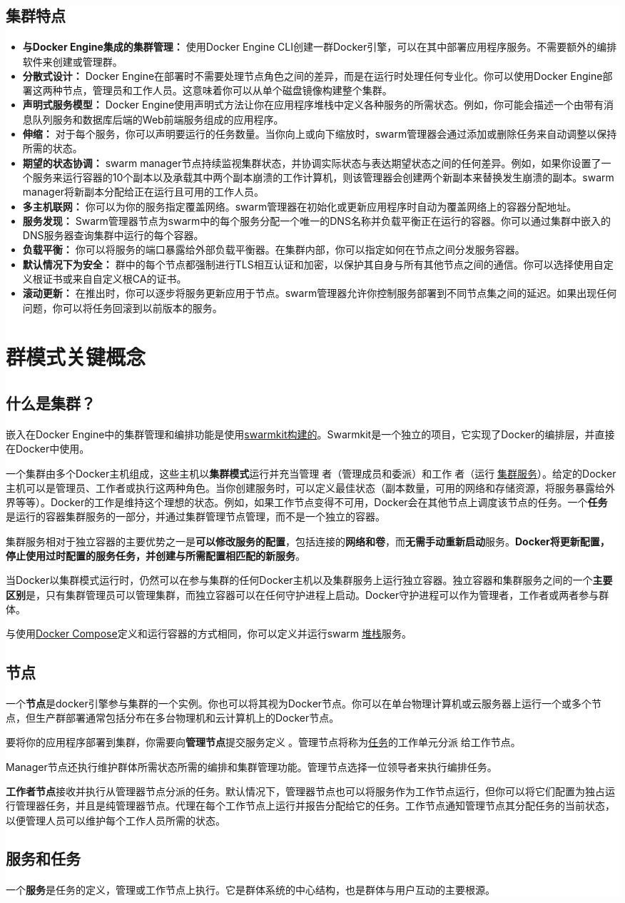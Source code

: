 ## 集群特点

- **与Docker Engine集成的集群管理：** 使用Docker Engine CLI创建一群Docker引擎，可以在其中部署应用程序服务。不需要额外的编排软件来创建或管理群。
- **分散式设计：** Docker Engine在部署时不需要处理节点角色之间的差异，而是在运行时处理任何专业化。你可以使用Docker Engine部署这两种节点，管理员和工作人员。这意味着你可以从单个磁盘镜像构建整个集群。
- **声明式服务模型：** Docker Engine使用声明式方法让你在应用程序堆栈中定义各种服务的所需状态。例如，你可能会描述一个由带有消息队列服务和数据库后端的Web前端服务组成的应用程序。
- **伸缩：** 对于每个服务，你可以声明要运行的任务数量。当你向上或向下缩放时，swarm管理器会通过添加或删除任务来自动调整以保持所需的状态。
- **期望的状态协调：** swarm manager节点持续监视集群状态，并协调实际状态与表达期望状态之间的任何差异。例如，如果你设置了一个服务来运行容器的10个副本以及承载其中两个副本崩溃的工作计算机，则该管理器会创建两个新副本来替换发生崩溃的副本。swarm manager将新副本分配给正在运行且可用的工作人员。
- **多主机联网：** 你可以为你的服务指定覆盖网络。swarm管理器在初始化或更新应用程序时自动为覆盖网络上的容器分配地址。
- **服务发现：** Swarm管理器节点为swarm中的每个服务分配一个唯一的DNS名称并负载平衡正在运行的容器。你可以通过集群中嵌入的DNS服务器查询集群中运行的每个容器。
- **负载平衡：** 你可以将服务的端口暴露给外部负载平衡器。在集群内部，你可以指定如何在节点之间分发服务容器。
- **默认情况下为安全：** 群中的每个节点都强制进行TLS相互认证和加密，以保护其自身与所有其他节点之间的通信。你可以选择使用自定义根证书或来自自定义根CA的证书。
- **滚动更新：** 在推出时，你可以逐步将服务更新应用于节点。swarm管理器允许你控制服务部署到不同节点集之间的延迟。如果出现任何问题，你可以将任务回滚到以前版本的服务。

# 群模式关键概念

## 什么是集群？

嵌入在Docker Engine中的集群管理和编排功能是使用[swarmkit构建的](https://github.com/docker/swarmkit/)。Swarmkit是一个独立的项目，它实现了Docker的编排层，并直接在Docker中使用。

一个集群由多个Docker主机组成，这些主机以**集群模式**运行并充当管理 者（管理成员和委派）和工作 者（运行 [集群服务](https://docs.docker.com/engine/swarm/key-concepts/#services-and-tasks)）。给定的Docker主机可以是管理员、工作者或执行这两种角色。当你创建服务时，可以定义最佳状态（副本数量，可用的网络和存储资源，将服务暴露给外界等等）。Docker的工作是维持这个理想的状态。例如，如果工作节点变得不可用，Docker会在其他节点上调度该节点的任务。一个**任务** 是运行的容器集群服务的一部分，并通过集群管理节点管理，而不是一个独立的容器。

集群服务相对于独立容器的主要优势之一是**可以修改服务的配置**，包括连接的**网络和卷**，而**无需手动重新启动**服务。**Docker将更新配置，停止使用过时配置的服务任务，并创建与所需配置相匹配的新服务**。

当Docker以集群模式运行时，仍然可以在参与集群的任何Docker主机以及集群服务上运行独立容器。独立容器和集群服务之间的一个**主要区别**是，只有集群管理员可以管理集群，而独立容器可以在任何守护进程上启动。Docker守护进程可以作为管理者，工作者或两者参与群体。

与使用[Docker Compose](https://docs.docker.com/compose/)定义和运行容器的方式相同，你可以定义并运行swarm [堆栈](https://docs.docker.com/get-started/part5/)服务。

## 节点

一个**节点**是docker引擎参与集群的一个实例。你也可以将其视为Docker节点。你可以在单台物理计算机或云服务器上运行一个或多个节点，但生产群部署通常包括分布在多台物理机和云计算机上的Docker节点。

要将你的应用程序部署到集群，你需要向**管理节点**提交服务定义 。管理节点将称为[任务](https://docs.docker.com/engine/swarm/key-concepts/#services-and-tasks)的工作单元分派 给工作节点。

Manager节点还执行维护群体所需状态所需的编排和集群管理功能。管理节点选择一位领导者来执行编排任务。

**工作者节点**接收并执行从管理器节点分派的任务。默认情况下，管理器节点也可以将服务作为工作节点运行，但你可以将它们配置为独占运行管理器任务，并且是纯管理器节点。代理在每个工作节点上运行并报告分配给它的任务。工作节点通知管理节点其分配任务的当前状态，以便管理人员可以维护每个工作人员所需的状态。

## 服务和任务

一个**服务**是任务的定义，管理或工作节点上执行。它是群体系统的中心结构，也是群体与用户互动的主要根源。
